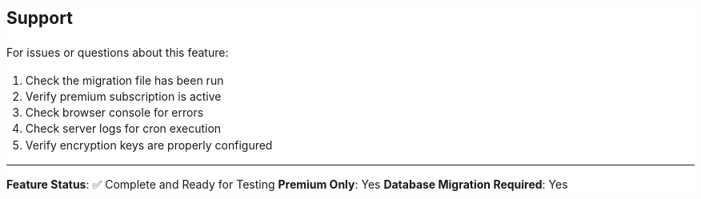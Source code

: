 ## Support

For issues or questions about this feature:
1. Check the migration file has been run
2. Verify premium subscription is active
3. Check browser console for errors
4. Check server logs for cron execution
5. Verify encryption keys are properly configured

---

**Feature Status**: ✅ Complete and Ready for Testing
**Premium Only**: Yes
**Database Migration Required**: Yes
